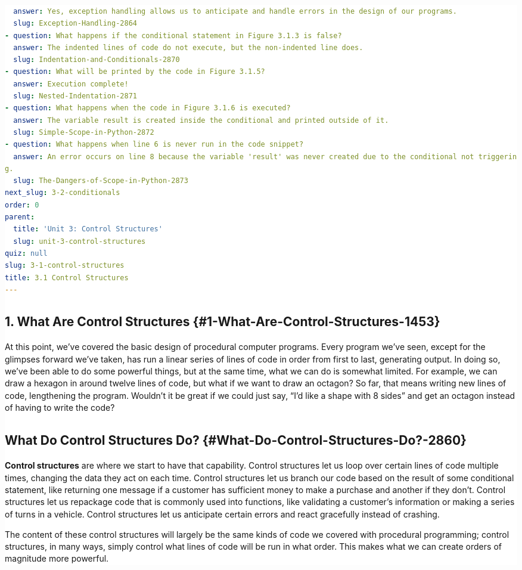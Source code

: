 ```yaml
  answer: Yes, exception handling allows us to anticipate and handle errors in the design of our programs.
  slug: Exception-Handling-2864
- question: What happens if the conditional statement in Figure 3.1.3 is false?
  answer: The indented lines of code do not execute, but the non-indented line does.
  slug: Indentation-and-Conditionals-2870
- question: What will be printed by the code in Figure 3.1.5?
  answer: Execution complete!
  slug: Nested-Indentation-2871
- question: What happens when the code in Figure 3.1.6 is executed?
  answer: The variable result is created inside the conditional and printed outside of it.
  slug: Simple-Scope-in-Python-2872
- question: What happens when line 6 is never run in the code snippet?
  answer: An error occurs on line 8 because the variable 'result' was never created due to the conditional not triggering.
  slug: The-Dangers-of-Scope-in-Python-2873
next_slug: 3-2-conditionals
order: 0
parent:
  title: 'Unit 3: Control Structures'
  slug: unit-3-control-structures
quiz: null
slug: 3-1-control-structures
title: 3.1 Control Structures
---
```


## 1. What Are Control Structures {#1-What-Are-Control-Structures-1453} 

At this point, we’ve covered the basic design of procedural computer programs. Every program we’ve seen, except for the glimpses forward we’ve taken, has run a linear series of lines of code in order from first to last, generating output. In doing so, we’ve been able to do some powerful things, but at the same time, what we can do is somewhat limited. For example, we can draw a hexagon in around twelve lines of code, but what if we want to draw an octagon? So far, that means writing new lines of code, lengthening the program. Wouldn’t it be great if we could just say, “I’d like a shape with 8 sides” and get an octagon instead of having to write the code?

## What Do Control Structures Do? {#What-Do-Control-Structures-Do?-2860} 

**Control structures** are where we start to have that capability. Control structures let us loop over certain lines of code multiple times, changing the data they act on each time. Control structures let us branch our code based on the result of some conditional statement, like returning one message if a customer has sufficient money to make a purchase and another if they don’t. Control structures let us repackage code that is commonly used into functions, like validating a customer’s information or making a series of turns in a vehicle. Control structures let us anticipate certain errors and react gracefully instead of crashing.

The content of these control structures will largely be the same kinds of code we covered with procedural programming; control structures, in many ways, simply control what lines of code will be run in what order. This makes what we can create orders of magnitude more powerful.
